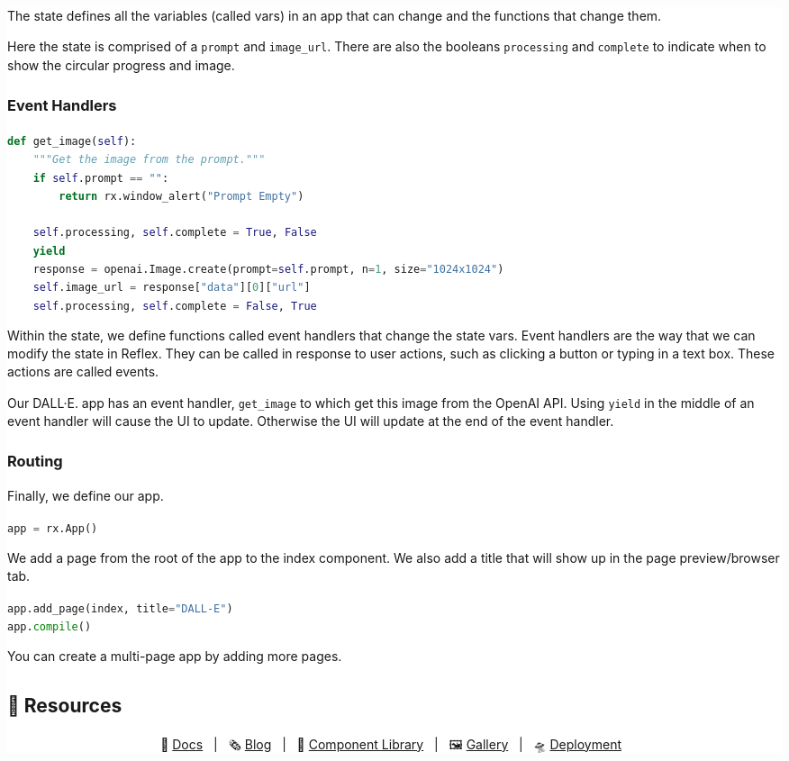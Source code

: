 The state defines all the variables (called vars) in an app that can change and the functions that change them.

Here the state is comprised of a `prompt` and `image_url`. There are also the booleans `processing` and `complete` to indicate when to show the circular progress and image.

### **Event Handlers**

```python
def get_image(self):
    """Get the image from the prompt."""
    if self.prompt == "":
        return rx.window_alert("Prompt Empty")

    self.processing, self.complete = True, False
    yield
    response = openai.Image.create(prompt=self.prompt, n=1, size="1024x1024")
    self.image_url = response["data"][0]["url"]
    self.processing, self.complete = False, True
```

Within the state, we define functions called event handlers that change the state vars. Event handlers are the way that we can modify the state in Reflex. They can be called in response to user actions, such as clicking a button or typing in a text box. These actions are called events.

Our DALL·E. app has an event handler, `get_image` to which get this image from the OpenAI API. Using `yield` in the middle of an event handler will cause the UI to update. Otherwise the UI will update at the end of the event handler.

### **Routing**

Finally, we define our app.

```python
app = rx.App()
```

We add a page from the root of the app to the index component. We also add a title that will show up in the page preview/browser tab.

```python
app.add_page(index, title="DALL-E")
app.compile()
```

You can create a multi-page app by adding more pages.

## 📑 Resources

<div align="center">

📑 [Docs](https://reflex.dev/docs/getting-started/introduction) &nbsp; |  &nbsp; 🗞️ [Blog](https://reflex.dev/blog) &nbsp; |  &nbsp; 📱 [Component Library](https://reflex.dev/docs/library) &nbsp; |  &nbsp; 🖼️ [Gallery](https://reflex.dev/docs/gallery) &nbsp; |  &nbsp; 🛸 [Deployment](https://reflex.dev/docs/hosting/deploy)  &nbsp;   

</div>
